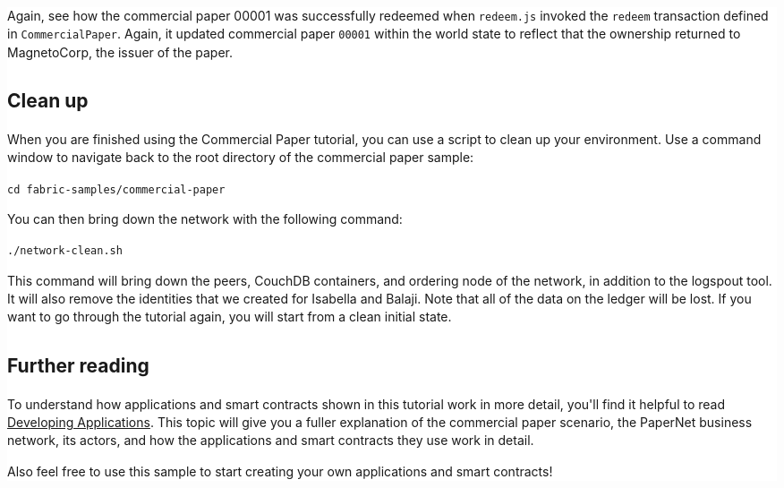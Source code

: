 Again, see how the commercial paper 00001 was successfully redeemed when
`redeem.js` invoked the `redeem` transaction defined in `CommercialPaper`.
Again, it updated commercial paper `00001` within the world state to reflect
that the ownership returned to MagnetoCorp, the issuer of the paper.

## Clean up

When you are finished using the Commercial Paper tutorial, you can use a script
to clean up your environment. Use a command window to navigate back to the root
directory of the commercial paper sample:
```
cd fabric-samples/commercial-paper
```
You can then bring down the network with the following command:
```
./network-clean.sh
```
This command will bring down the peers, CouchDB containers, and ordering node of the network, in addition to the logspout tool. It will also remove the identities that we created for Isabella and Balaji. Note that all of the data on the ledger will be lost. If you want to go through the tutorial again, you will start from a clean initial state.

## Further reading

To understand how applications and smart contracts shown in this tutorial work
in more detail, you'll find it helpful to read
[Developing Applications](../developapps/developing_applications.html). This
topic will give you a fuller explanation of the commercial paper scenario, the
PaperNet business network, its actors, and how the applications and smart
contracts they use work in detail.

Also feel free to use this sample to start creating your own applications and
smart contracts!


